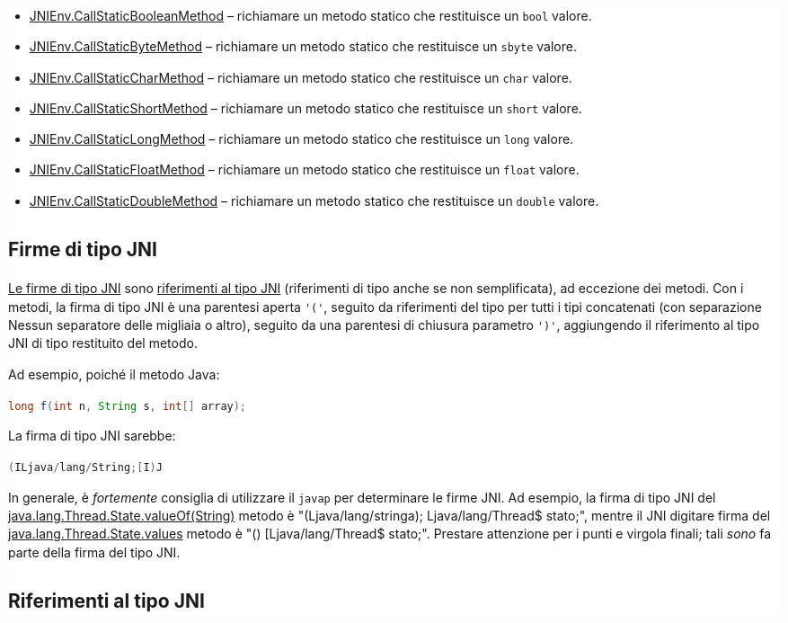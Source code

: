 -   [JNIEnv.CallStaticBooleanMethod](https://developer.xamarin.com/api/member/Android.Runtime.JNIEnv.CallStaticBooleanMethod/) &ndash; richiamare un metodo statico che restituisce un `bool` valore.

-   [JNIEnv.CallStaticByteMethod](https://developer.xamarin.com/api/member/Android.Runtime.JNIEnv.CallStaticByteMethod/) &ndash; richiamare un metodo statico che restituisce un `sbyte` valore.

-   [JNIEnv.CallStaticCharMethod](https://developer.xamarin.com/api/member/Android.Runtime.JNIEnv.CallStaticCharMethod/) &ndash; richiamare un metodo statico che restituisce un `char` valore.

-   [JNIEnv.CallStaticShortMethod](https://developer.xamarin.com/api/member/Android.Runtime.JNIEnv.CallStaticShortMethod/) &ndash; richiamare un metodo statico che restituisce un `short` valore.

-   [JNIEnv.CallStaticLongMethod](https://developer.xamarin.com/api/member/Android.Runtime.JNIEnv.CallLongMethod/) &ndash; richiamare un metodo statico che restituisce un `long` valore.

-   [JNIEnv.CallStaticFloatMethod](https://developer.xamarin.com/api/member/Android.Runtime.JNIEnv.CallStaticFloatMethod/) &ndash; richiamare un metodo statico che restituisce un `float` valore.

-   [JNIEnv.CallStaticDoubleMethod](https://developer.xamarin.com/api/member/Android.Runtime.JNIEnv.CallStaticDoubleMethod/) &ndash; richiamare un metodo statico che restituisce un `double` valore.


 <a name="_JNI_Type_Signatures" />


## <a name="jni-type-signatures"></a>Firme di tipo JNI

[Le firme di tipo JNI](http://docs.oracle.com/javase/1.5.0/docs/guide/jni/spec/types.html#wp16432) sono [riferimenti al tipo JNI](#_JNI_Type_References) (riferimenti di tipo anche se non semplificata), ad eccezione dei metodi. Con i metodi, la firma di tipo JNI è una parentesi aperta `'('`, seguito da riferimenti del tipo per tutti i tipi concatenati (con separazione Nessun separatore delle migliaia o altro), seguito da una parentesi di chiusura parametro `')'`, aggiungendo il riferimento al tipo JNI di tipo restituito del metodo.

Ad esempio, poiché il metodo Java:

```java
long f(int n, String s, int[] array);
```

La firma di tipo JNI sarebbe:

```csharp
(ILjava/lang/String;[I)J
```

In generale, è *fortemente* consiglia di utilizzare il `javap` per determinare le firme JNI. Ad esempio, la firma di tipo JNI del [java.lang.Thread.State.valueOf(String)](http://developer.android.com/reference/java/lang/Thread.State.html#valueOf(java.lang.String)) metodo è "(Ljava/lang/stringa); Ljava/lang/Thread$ stato;", mentre il JNI digitare firma del [ java.lang.Thread.State.values](http://developer.android.com/reference/java/lang/Thread.State.html#values) metodo è "() [Ljava/lang/Thread$ stato;". Prestare attenzione per i punti e virgola finali; tali *sono* fa parte della firma del tipo JNI.

<a name="_JNI_Type_References" />

## <a name="jni-type-references"></a>Riferimenti al tipo JNI
